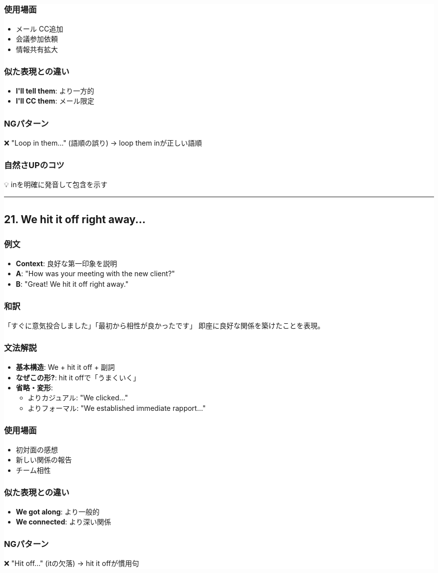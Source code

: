 ### 使用場面
- メール CC追加
- 会議参加依頼
- 情報共有拡大

### 似た表現との違い
- **I'll tell them**: より一方的
- **I'll CC them**: メール限定

### NGパターン
❌ "Loop in them..." (語順の誤り)
→ loop them inが正しい語順

### 自然さUPのコツ
💡 inを明確に発音して包含を示す

---

## 21. We hit it off right away...

### 例文
- **Context**: 良好な第一印象を説明
- **A**: "How was your meeting with the new client?"
- **B**: "Great! We hit it off right away."

### 和訳
「すぐに意気投合しました」「最初から相性が良かったです」
即座に良好な関係を築けたことを表現。

### 文法解説
- **基本構造**: We + hit it off + 副詞
- **なぜこの形?**: hit it offで「うまくいく」
- **省略・変形**:
  - よりカジュアル: "We clicked..."
  - よりフォーマル: "We established immediate rapport..."

### 使用場面
- 初対面の感想
- 新しい関係の報告
- チーム相性

### 似た表現との違い
- **We got along**: より一般的
- **We connected**: より深い関係

### NGパターン
❌ "Hit off..." (itの欠落)
→ hit it offが慣用句
